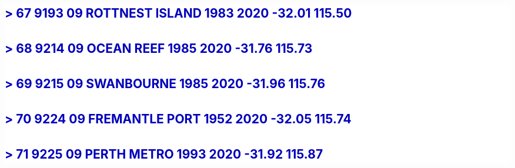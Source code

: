 ## </span><span style='color: #0000BB;'>&gt;</span><span> </span><span style='color: #0000BB;'>67</span><span>    </span><span style='color: #0000BB;'>9193</span><span>   </span><span style='color: #0000BB;'>09</span><span>                   </span><span style='color: #0000BB;'>ROTTNEST</span><span> </span><span style='color: #0000BB;'>ISLAND</span><span>  </span><span style='color: #0000BB;'>1983</span><span> </span><span style='color: #0000BB;'>2020</span><span> </span><span style='color: #0000BB;'>-32.01</span><span> </span><span style='color: #0000BB;'>115.50</span><span> 
## </span><span style='color: #0000BB;'>&gt;</span><span> </span><span style='color: #0000BB;'>68</span><span>    </span><span style='color: #0000BB;'>9214</span><span>   </span><span style='color: #0000BB;'>09</span><span>                        </span><span style='color: #0000BB;'>OCEAN</span><span> </span><span style='color: #0000BB;'>REEF</span><span>  </span><span style='color: #0000BB;'>1985</span><span> </span><span style='color: #0000BB;'>2020</span><span> </span><span style='color: #0000BB;'>-31.76</span><span> </span><span style='color: #0000BB;'>115.73</span><span> 
## </span><span style='color: #0000BB;'>&gt;</span><span> </span><span style='color: #0000BB;'>69</span><span>    </span><span style='color: #0000BB;'>9215</span><span>   </span><span style='color: #0000BB;'>09</span><span>                        </span><span style='color: #0000BB;'>SWANBOURNE</span><span>  </span><span style='color: #0000BB;'>1985</span><span> </span><span style='color: #0000BB;'>2020</span><span> </span><span style='color: #0000BB;'>-31.96</span><span> </span><span style='color: #0000BB;'>115.76</span><span> 
## </span><span style='color: #0000BB;'>&gt;</span><span> </span><span style='color: #0000BB;'>70</span><span>    </span><span style='color: #0000BB;'>9224</span><span>   </span><span style='color: #0000BB;'>09</span><span>                    </span><span style='color: #0000BB;'>FREMANTLE</span><span> </span><span style='color: #0000BB;'>PORT</span><span>  </span><span style='color: #0000BB;'>1952</span><span> </span><span style='color: #0000BB;'>2020</span><span> </span><span style='color: #0000BB;'>-32.05</span><span> </span><span style='color: #0000BB;'>115.74</span><span> 
## </span><span style='color: #0000BB;'>&gt;</span><span> </span><span style='color: #0000BB;'>71</span><span>    </span><span style='color: #0000BB;'>9225</span><span>   </span><span style='color: #0000BB;'>09</span><span>                       </span><span style='color: #0000BB;'>PERTH</span><span> </span><span style='color: #0000BB;'>METRO</span><span>  </span><span style='color: #0000BB;'>1993</span><span> </span><span style='color: #0000BB;'>2020</span><span> </span><span style='color: #0000BB;'>-31.92</span><span> </span><span style='color: #0000BB;'>115.87</span><span> 